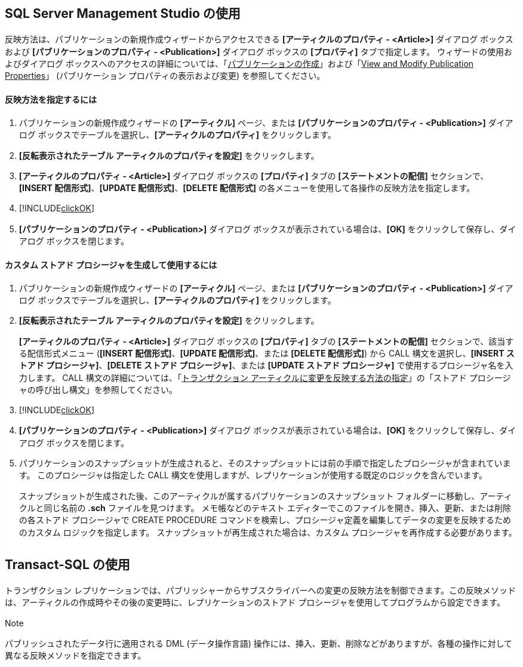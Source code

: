##  <a name="SSMSProcedure"></a> SQL Server Management Studio の使用  
 反映方法は、パブリケーションの新規作成ウィザードからアクセスできる **[アーティクルのプロパティ - \<Article>]** ダイアログ ボックスおよび **[パブリケーションのプロパティ - \<Publication>]** ダイアログ ボックスの **[プロパティ]** タブで指定します。 ウィザードの使用およびダイアログ ボックスへのアクセスの詳細については、「[パブリケーションの作成](create-a-publication.md)」および「[View and Modify Publication Properties](view-and-modify-publication-properties.md)」 (パブリケーション プロパティの表示および変更) を参照してください。  
  
#### <a name="to-specify-the-propagation-method"></a>反映方法を指定するには  
  
1.  パブリケーションの新規作成ウィザードの **[アーティクル]** ページ、または **[パブリケーションのプロパティ - \<Publication>]** ダイアログ ボックスでテーブルを選択し、**[アーティクルのプロパティ]** をクリックします。  
  
2.  **[反転表示されたテーブル アーティクルのプロパティを設定]** をクリックします。  
  
3.  **[アーティクルのプロパティ - \<Article>]** ダイアログ ボックスの **[プロパティ]** タブの **[ステートメントの配信]** セクションで、**[INSERT 配信形式]**、**[UPDATE 配信形式]**、**[DELETE 配信形式]** の各メニューを使用して各操作の反映方法を指定します。  
  
4.  [!INCLUDE[clickOK](../../../includes/clickok-md.md)]  
  
5.  **[パブリケーションのプロパティ - \<Publication>]** ダイアログ ボックスが表示されている場合は、**[OK]** をクリックして保存し、ダイアログ ボックスを閉じます。  
  
#### <a name="to-generate-and-use-custom-stored-procedures"></a>カスタム ストアド プロシージャを生成して使用するには  
  
1.  パブリケーションの新規作成ウィザードの **[アーティクル]** ページ、または **[パブリケーションのプロパティ - \<Publication>]** ダイアログ ボックスでテーブルを選択し、**[アーティクルのプロパティ]** をクリックします。  
  
2.  **[反転表示されたテーブル アーティクルのプロパティを設定]** をクリックします。  
  
     **[アーティクルのプロパティ - \<Article>]** ダイアログ ボックスの **[プロパティ]** タブの **[ステートメントの配信]** セクションで、該当する配信形式メニュー (**[INSERT 配信形式]**、**[UPDATE 配信形式]**、または **[DELETE 配信形式]**) から CALL 構文を選択し、**[INSERT ストアド プロシージャ]**、**[DELETE ストアド プロシージャ]**、または **[UPDATE ストアド プロシージャ]** で使用するプロシージャ名を入力します。 CALL 構文の詳細については、「[トランザクション アーティクルに変更を反映する方法の指定](../transactional/transactional-articles-specify-how-changes-are-propagated.md)」の「ストアド プロシージャの呼び出し構文」を参照してください。  
  
3.  [!INCLUDE[clickOK](../../../includes/clickok-md.md)]  
  
4.  **[パブリケーションのプロパティ - \<Publication>]** ダイアログ ボックスが表示されている場合は、**[OK]** をクリックして保存し、ダイアログ ボックスを閉じます。  
  
5.  パブリケーションのスナップショットが生成されると、そのスナップショットには前の手順で指定したプロシージャが含まれています。 このプロシージャは指定した CALL 構文を使用しますが、レプリケーションが使用する既定のロジックを含んでいます。  
  
     スナップショットが生成された後、このアーティクルが属するパブリケーションのスナップショット フォルダーに移動し、アーティクルと同じ名前の **.sch** ファイルを見つけます。 メモ帳などのテキスト エディターでこのファイルを開き、挿入、更新、または削除の各ストアド プロシージャで CREATE PROCEDURE コマンドを検索し、プロシージャ定義を編集してデータの変更を反映するためのカスタム ロジックを指定します。 スナップショットが再生成された場合は、カスタム プロシージャを再作成する必要があります。  
  
##  <a name="TsqlProcedure"></a> Transact-SQL の使用  
 トランザクション レプリケーションでは、パブリッシャーからサブスクライバーへの変更の反映方法を制御できます。この反映メソッドは、アーティクルの作成時やその後の変更時に、レプリケーションのストアド プロシージャを使用してプログラムから設定できます。  
  
> [!NOTE]  
>  パブリッシュされたデータ行に適用される DML (データ操作言語) 操作には、挿入、更新、削除などがありますが、各種の操作に対して異なる反映メソッドを指定できます。  
  